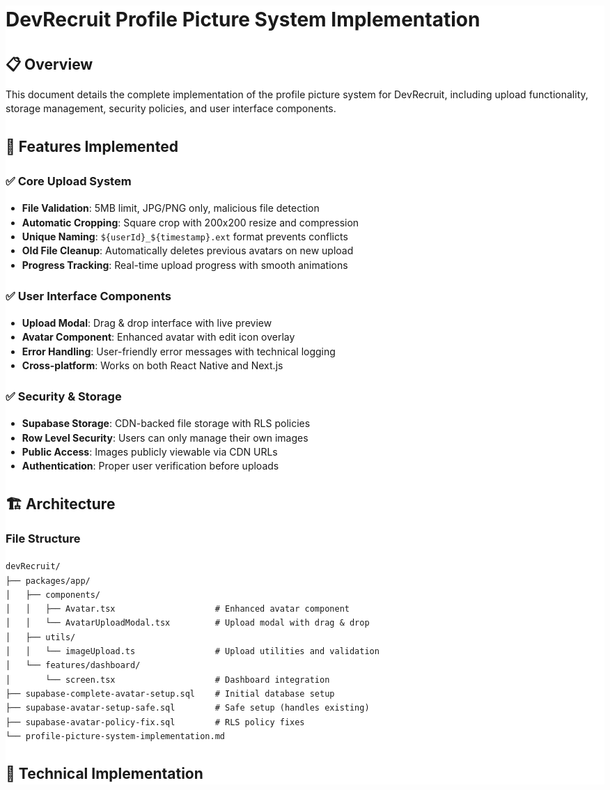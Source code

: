 # DevRecruit Profile Picture System Implementation

## 📋 Overview

This document details the complete implementation of the profile picture system for DevRecruit, including upload functionality, storage management, security policies, and user interface components.

## 🎯 Features Implemented

### ✅ Core Upload System
- **File Validation**: 5MB limit, JPG/PNG only, malicious file detection
- **Automatic Cropping**: Square crop with 200x200 resize and compression
- **Unique Naming**: `${userId}_${timestamp}.ext` format prevents conflicts
- **Old File Cleanup**: Automatically deletes previous avatars on new upload
- **Progress Tracking**: Real-time upload progress with smooth animations

### ✅ User Interface Components
- **Upload Modal**: Drag & drop interface with live preview
- **Avatar Component**: Enhanced avatar with edit icon overlay
- **Error Handling**: User-friendly error messages with technical logging
- **Cross-platform**: Works on both React Native and Next.js

### ✅ Security & Storage
- **Supabase Storage**: CDN-backed file storage with RLS policies
- **Row Level Security**: Users can only manage their own images
- **Public Access**: Images publicly viewable via CDN URLs
- **Authentication**: Proper user verification before uploads

## 🏗️ Architecture

### File Structure
```
devRecruit/
├── packages/app/
│   ├── components/
│   │   ├── Avatar.tsx                    # Enhanced avatar component
│   │   └── AvatarUploadModal.tsx         # Upload modal with drag & drop
│   ├── utils/
│   │   └── imageUpload.ts                # Upload utilities and validation
│   └── features/dashboard/
│       └── screen.tsx                    # Dashboard integration
├── supabase-complete-avatar-setup.sql    # Initial database setup
├── supabase-avatar-setup-safe.sql        # Safe setup (handles existing)
├── supabase-avatar-policy-fix.sql        # RLS policy fixes
└── profile-picture-system-implementation.md
```

## 🔧 Technical Implementation
